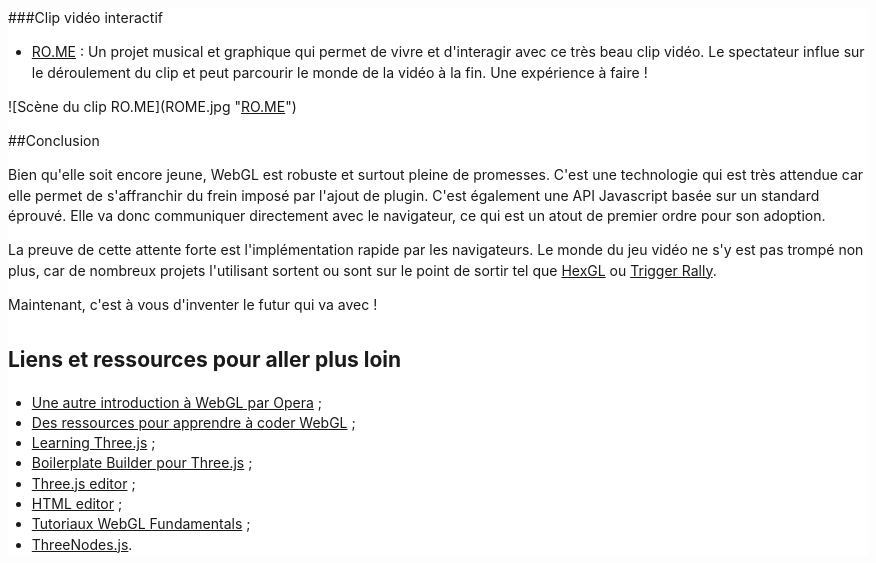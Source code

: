 
###Clip vidéo interactif

- [RO.ME](http://www.ro.me/) : Un projet musical et graphique qui permet de vivre et d'interagir avec ce très beau clip vidéo. Le spectateur influe sur le déroulement du clip et peut parcourir le monde de la vidéo à la fin. Une expérience à faire !

![Scène du clip RO.ME](ROME.jpg "<a href="http://www.ro.me/">RO.ME</a>")


##Conclusion

Bien qu'elle soit encore jeune, WebGL est robuste et surtout pleine de promesses. C'est une technologie qui est très attendue car elle permet de s'affranchir du frein imposé par l'ajout de plugin. C'est également une API Javascript basée sur un standard éprouvé. Elle va donc communiquer directement avec le navigateur, ce qui est un atout de premier ordre pour son adoption.

La preuve de cette attente forte est l'implémentation rapide par les navigateurs. Le monde du jeu vidéo ne s'y est pas trompé non plus, car de nombreux projets l'utilisant sortent ou sont sur le point de sortir tel que [HexGL](http://hexgl.bkcore.com/) ou [Trigger Rally](http://triggerrally.com/).

Maintenant, c'est à vous d'inventer le futur qui va avec !


## Liens et ressources pour aller plus loin

- [Une autre introduction à WebGL par Opera](http://dev.opera.com/articles/view/an-introduction-to-webgl/) ;
- [Des ressources pour apprendre à coder WebGL](http://learningwebgl.com) ;
- [Learning Three.js](http://learningthreejs.com/) ;
- [Boilerplate Builder pour Three.js](http://jeromeetienne.github.com/threejsboilerplatebuilder/) ;
- [Three.js editor](http://mrdoob.github.com/three.js/editor/) ;
- [HTML editor](http://mrdoob.com/projects/htmleditor/) ;
- [Tutoriaux WebGL Fundamentals](http://www.html5rocks.com/en/tutorials/webgl/webgl_fundamentals/) ;
- [ThreeNodes.js](http://idflood.github.com/ThreeNodes.js/public/index.html).

